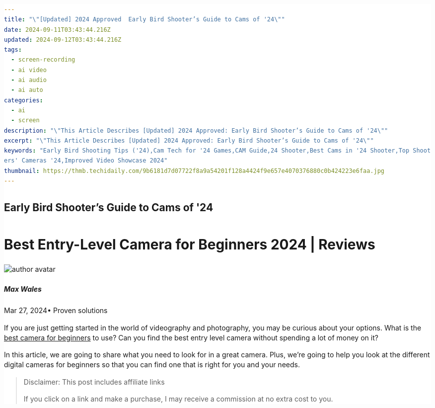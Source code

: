 ```yaml
---
title: "\"[Updated] 2024 Approved  Early Bird Shooter’s Guide to Cams of '24\""
date: 2024-09-11T03:43:44.216Z
updated: 2024-09-12T03:43:44.216Z
tags: 
  - screen-recording
  - ai video
  - ai audio
  - ai auto
categories: 
  - ai
  - screen
description: "\"This Article Describes [Updated] 2024 Approved: Early Bird Shooter’s Guide to Cams of '24\""
excerpt: "\"This Article Describes [Updated] 2024 Approved: Early Bird Shooter’s Guide to Cams of '24\""
keywords: "Early Bird Shooting Tips ('24),Cam Tech for '24 Games,CAM Guide,24 Shooter,Best Cams in '24 Shooter,Top Shooters' Cameras '24,Improved Video Showcase 2024"
thumbnail: https://thmb.techidaily.com/9b6181d7d07722f8a9a54201f128a4424f9e657e4070376880c0b424223e6faa.jpg
---
```


## Early Bird Shooter’s Guide to Cams of '24

# Best Entry-Level Camera for Beginners 2024 | Reviews

![author avatar](https://images.wondershare.com/filmora/article-images/max-wales-author.jpg)

##### Max Wales

 Mar 27, 2024• Proven solutions

If you are just getting started in the world of videography and photography, you may be curious about your options. What is the [best camera for beginners](https://tools.techidaily.com/wondershare/filmora/download/) to use? Can you find the best entry level camera without spending a lot of money on it?

In this article, we are going to share what you need to look for in a great camera. Plus, we’re going to help you look at the different digital cameras for beginners so that you can find one that is right for you and your needs.


>  Disclaimer: This post includes affiliate links
>
>  If you click on a link and make a purchase, I may receive a commission at no extra cost to you.
>





